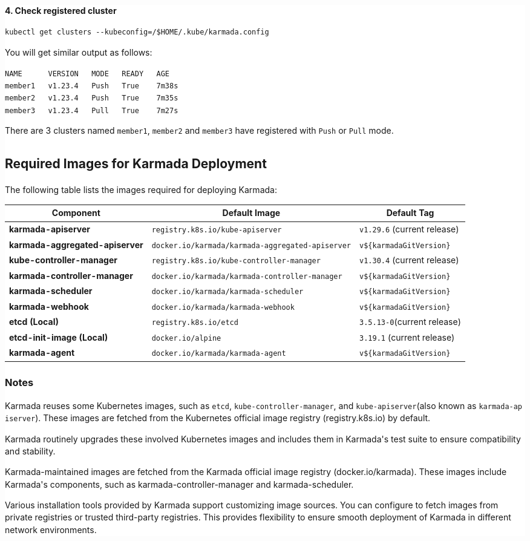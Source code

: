 **4. Check registered cluster**

```
kubectl get clusters --kubeconfig=/$HOME/.kube/karmada.config
```

You will get similar output as follows:
```
NAME      VERSION   MODE   READY   AGE
member1   v1.23.4   Push   True    7m38s
member2   v1.23.4   Push   True    7m35s
member3   v1.23.4   Pull   True    7m27s
```

There are 3 clusters named `member1`, `member2` and `member3` have registered with `Push` or `Pull` mode.

## Required Images for Karmada Deployment

The following table lists the images required for deploying Karmada:

| Component                        | Default Image                                    | Default Tag                 |
|----------------------------------|--------------------------------------------------|-----------------------------|
| **karmada-apiserver**            | `registry.k8s.io/kube-apiserver`                 | `v1.29.6` (current release) |
| **karmada-aggregated-apiserver** | `docker.io/karmada/karmada-aggregated-apiserver` | `v${karmadaGitVersion}`     |
| **kube-controller-manager**      | `registry.k8s.io/kube-controller-manager`        | `v1.30.4` (current release) |
| **karmada-controller-manager**   | `docker.io/karmada/karmada-controller-manager`   | `v${karmadaGitVersion}`     |
| **karmada-scheduler**            | `docker.io/karmada/karmada-scheduler`            | `v${karmadaGitVersion}`     |
| **karmada-webhook**              | `docker.io/karmada/karmada-webhook`              | `v${karmadaGitVersion}`     |
| **etcd (Local)**                 | `registry.k8s.io/etcd`                           | `3.5.13-0`(current release) |
| **etcd-init-image (Local)**      | `docker.io/alpine`                               | `3.19.1`  (current release) |
| **karmada-agent**                | `docker.io/karmada/karmada-agent`                | `v${karmadaGitVersion}`     |

### Notes

Karmada reuses some Kubernetes images, such as `etcd`, `kube-controller-manager`, and `kube-apiserver`(also known as `karmada-apiserver`). These images are fetched from the Kubernetes official image registry (registry.k8s.io) by default.

Karmada routinely upgrades these involved Kubernetes images and includes them in Karmada's test suite to ensure compatibility and stability.

Karmada-maintained images are fetched from the Karmada official image registry (docker.io/karmada). These images include Karmada's components, such as karmada-controller-manager and karmada-scheduler.

Various installation tools provided by Karmada support customizing image sources. You can configure to fetch images from private registries or trusted third-party registries. This provides flexibility to ensure smooth deployment of Karmada in different network environments.